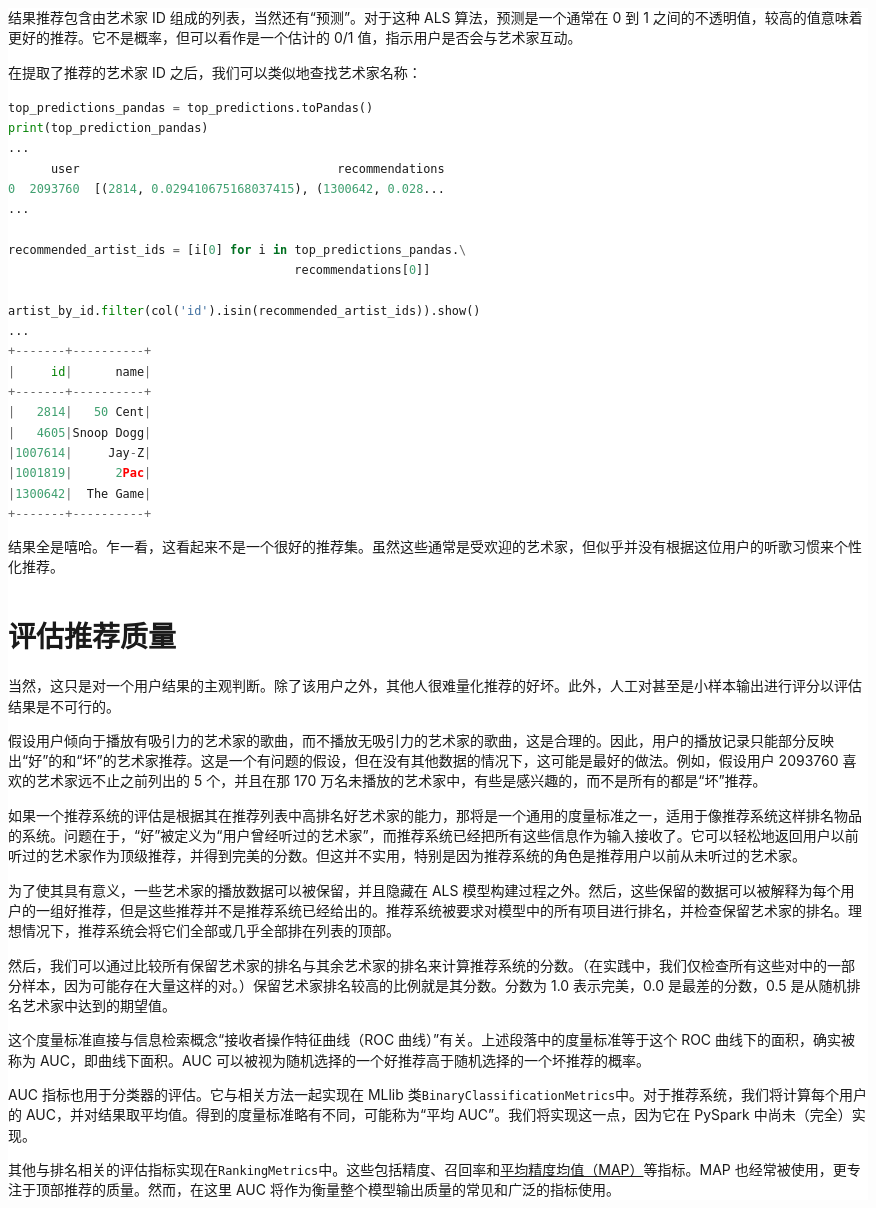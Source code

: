 结果推荐包含由艺术家 ID 组成的列表，当然还有“预测”。对于这种 ALS 算法，预测是一个通常在 0 到 1 之间的不透明值，较高的值意味着更好的推荐。它不是概率，但可以看作是一个估计的 0/1 值，指示用户是否会与艺术家互动。

在提取了推荐的艺术家 ID 之后，我们可以类似地查找艺术家名称：

```py
top_predictions_pandas = top_predictions.toPandas()
print(top_prediction_pandas)
...
      user                                    recommendations
0  2093760  [(2814, 0.029410675168037415), (1300642, 0.028...
...

recommended_artist_ids = [i[0] for i in top_predictions_pandas.\
                                        recommendations[0]]

artist_by_id.filter(col('id').isin(recommended_artist_ids)).show()
...
+-------+----------+
|     id|      name|
+-------+----------+
|   2814|   50 Cent|
|   4605|Snoop Dogg|
|1007614|     Jay-Z|
|1001819|      2Pac|
|1300642|  The Game|
+-------+----------+
```

结果全是嘻哈。乍一看，这看起来不是一个很好的推荐集。虽然这些通常是受欢迎的艺术家，但似乎并没有根据这位用户的听歌习惯来个性化推荐。

# 评估推荐质量

当然，这只是对一个用户结果的主观判断。除了该用户之外，其他人很难量化推荐的好坏。此外，人工对甚至是小样本输出进行评分以评估结果是不可行的。

假设用户倾向于播放有吸引力的艺术家的歌曲，而不播放无吸引力的艺术家的歌曲，这是合理的。因此，用户的播放记录只能部分反映出“好”的和“坏”的艺术家推荐。这是一个有问题的假设，但在没有其他数据的情况下，这可能是最好的做法。例如，假设用户 2093760 喜欢的艺术家远不止之前列出的 5 个，并且在那 170 万名未播放的艺术家中，有些是感兴趣的，而不是所有的都是“坏”推荐。

如果一个推荐系统的评估是根据其在推荐列表中高排名好艺术家的能力，那将是一个通用的度量标准之一，适用于像推荐系统这样排名物品的系统。问题在于，“好”被定义为“用户曾经听过的艺术家”，而推荐系统已经把所有这些信息作为输入接收了。它可以轻松地返回用户以前听过的艺术家作为顶级推荐，并得到完美的分数。但这并不实用，特别是因为推荐系统的角色是推荐用户以前从未听过的艺术家。

为了使其具有意义，一些艺术家的播放数据可以被保留，并且隐藏在 ALS 模型构建过程之外。然后，这些保留的数据可以被解释为每个用户的一组好推荐，但是这些推荐并不是推荐系统已经给出的。推荐系统被要求对模型中的所有项目进行排名，并检查保留艺术家的排名。理想情况下，推荐系统会将它们全部或几乎全部排在列表的顶部。

然后，我们可以通过比较所有保留艺术家的排名与其余艺术家的排名来计算推荐系统的分数。（在实践中，我们仅检查所有这些对中的一部分样本，因为可能存在大量这样的对。）保留艺术家排名较高的比例就是其分数。分数为 1.0 表示完美，0.0 是最差的分数，0.5 是从随机排名艺术家中达到的期望值。

这个度量标准直接与信息检索概念“接收者操作特征曲线（ROC 曲线）”有关。上述段落中的度量标准等于这个 ROC 曲线下的面积，确实被称为 AUC，即曲线下面积。AUC 可以被视为随机选择的一个好推荐高于随机选择的一个坏推荐的概率。

AUC 指标也用于分类器的评估。它与相关方法一起实现在 MLlib 类`BinaryClassificationMetrics`中。对于推荐系统，我们将计算每个用户的 AUC，并对结果取平均值。得到的度量标准略有不同，可能称为“平均 AUC”。我们将实现这一点，因为它在 PySpark 中尚未（完全）实现。

其他与排名相关的评估指标实现在`RankingMetrics`中。这些包括精度、召回率和[平均精度均值（MAP）](https://oreil.ly/obbTT)等指标。MAP 也经常被使用，更专注于顶部推荐的质量。然而，在这里 AUC 将作为衡量整个模型输出质量的常见和广泛的指标使用。
